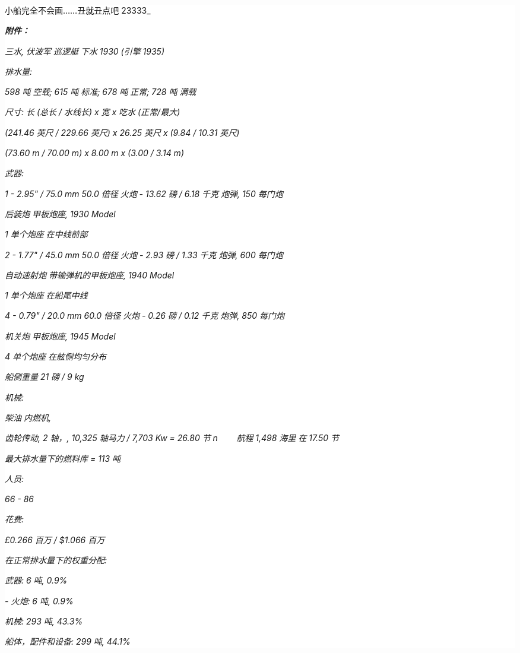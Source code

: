 小船完全不会画……丑就丑点吧 23333\_

**_附件：_**

_三水, 伏波军 巡逻艇 下水 1930 (引擎 1935)_

_排水量:_

_598 吨 空载; 615 吨 标准; 678 吨 正常; 728 吨 满载_

_尺寸: 长 (总长 / 水线长) x 宽 x 吃水 (正常/最大)_

_(241.46 英尺 / 229.66 英尺) x 26.25 英尺 x (9.84 / 10.31 英尺)_

_(73.60 m / 70.00 m) x 8.00 m x (3.00 / 3.14 m)_

_武器:_

_1 - 2.95" / 75.0 mm 50.0 倍径 火炮 - 13.62 磅 / 6.18 千克 炮弹, 150 每门炮_

_后装炮 甲板炮座, 1930 Model_

_1 单个炮座 在中线前部_

_2 - 1.77" / 45.0 mm 50.0 倍径 火炮 - 2.93 磅 / 1.33 千克 炮弹, 600 每门炮_

_自动速射炮 带输弹机的甲板炮座, 1940 Model_

_1 单个炮座 在船尾中线_

_4 - 0.79" / 20.0 mm 60.0 倍径 火炮 - 0.26 磅 / 0.12 千克 炮弹, 850 每门炮_

_机关炮 甲板炮座, 1945 Model_

_4 单个炮座 在舷侧均匀分布_

_船侧重量 21 磅 / 9 kg_

_机械:_

_柴油 内燃机,_

_齿轮传动, 2 轴，, 10,325 轴马力 / 7,703 Kw = 26.80 节 n&nbsp; &nbsp;&nbsp; &nbsp;&nbsp;&nbsp;航程 1,498 海里 在 17.50 节_

_最大排水量下的燃料库 = 113 吨_

_人员:_

_66 - 86_

_花费:_

_£0.266 百万 / \$1.066 百万_

_在正常排水量下的权重分配:_

_武器: 6 吨, 0.9%_

_- 火炮: 6 吨, 0.9%_

_机械: 293 吨, 43.3%_

_船体，配件和设备: 299 吨, 44.1%_
